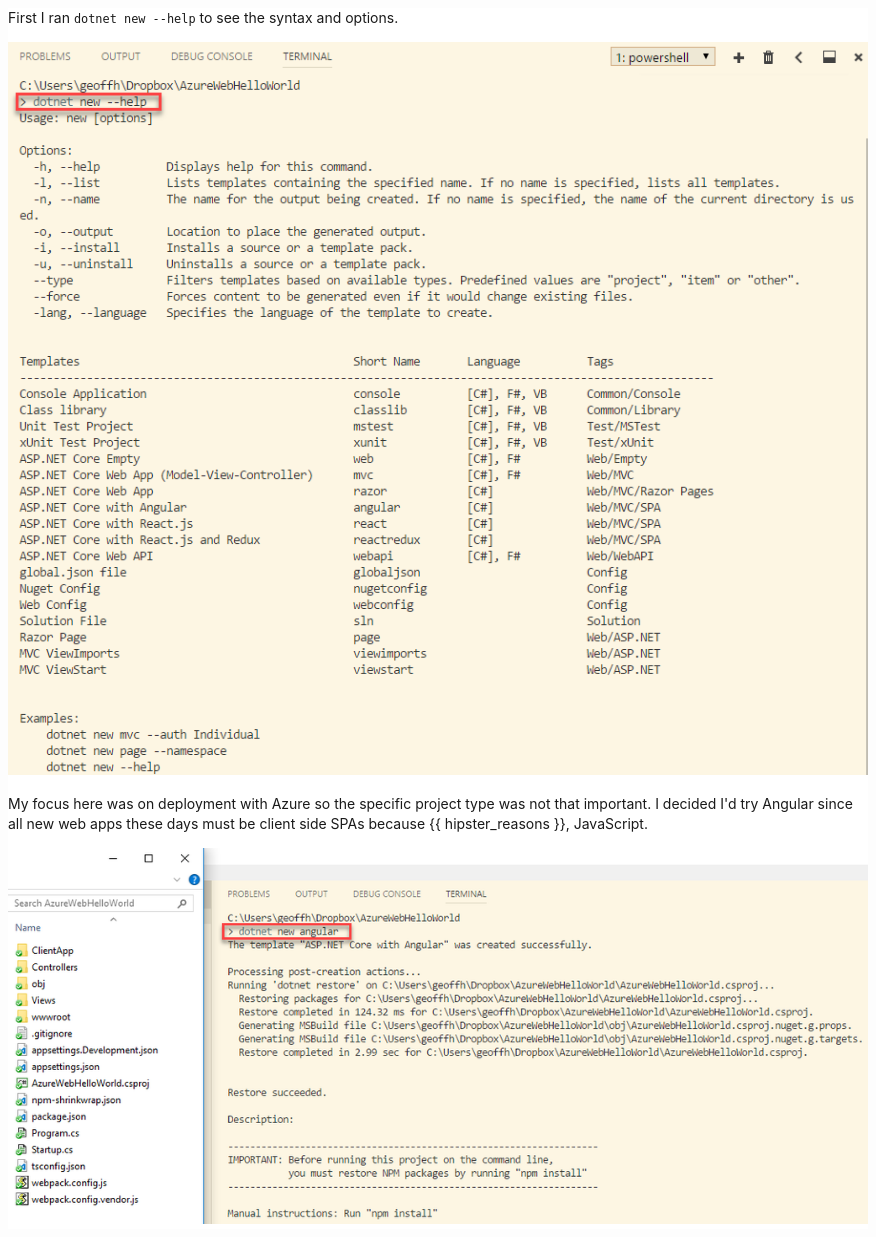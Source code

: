 First I ran `dotnet new --help` to see the syntax and options.

![](images/dotnet-new-help.png)

My focus here was on deployment with Azure so the specific project type was not that important. I decided I'd try Angular since all new web apps these days must be client side SPAs because {{ hipster\_reasons }}, JavaScript.

![](images/dotnet-new-angular.png)